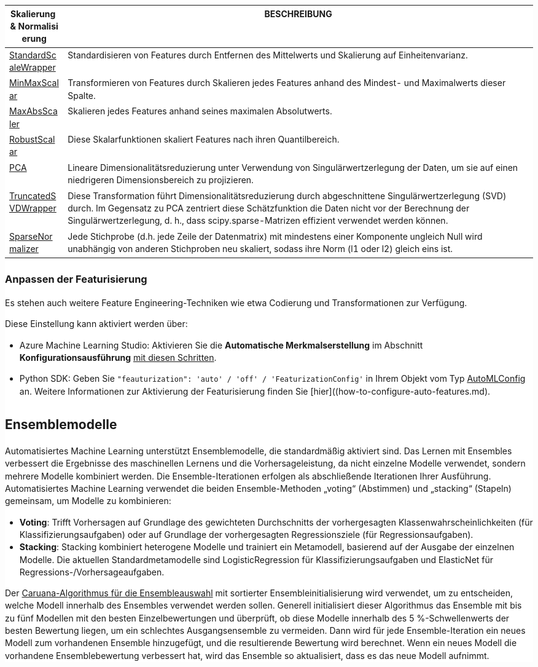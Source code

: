 |Skalierung&nbsp;&&nbsp;Normalisierung| BESCHREIBUNG |
| ------------- | ------------- |
| [StandardScaleWrapper](https://scikit-learn.org/stable/modules/generated/sklearn.preprocessing.StandardScaler.html)  | Standardisieren von Features durch Entfernen des Mittelwerts und Skalierung auf Einheitenvarianz.  |
| [MinMaxScalar](https://scikit-learn.org/stable/modules/generated/sklearn.preprocessing.MinMaxScaler.html)  | Transformieren von Features durch Skalieren jedes Features anhand des Mindest- und Maximalwerts dieser Spalte.  |
| [MaxAbsScaler](https://scikit-learn.org/stable/modules/generated/sklearn.preprocessing.MaxAbsScaler.html#sklearn.preprocessing.MaxAbsScaler) |Skalieren jedes Features anhand seines maximalen Absolutwerts. |
| [RobustScalar](https://scikit-learn.org/stable/modules/generated/sklearn.preprocessing.RobustScaler.html) |Diese Skalarfunktionen skaliert Features nach ihren Quantilbereich. |
| [PCA](https://scikit-learn.org/stable/modules/generated/sklearn.decomposition.PCA.html) |Lineare Dimensionalitätsreduzierung unter Verwendung von Singulärwertzerlegung der Daten, um sie auf einen niedrigeren Dimensionsbereich zu projizieren. |
| [TruncatedSVDWrapper](https://scikit-learn.org/stable/modules/generated/sklearn.decomposition.TruncatedSVD.html) |Diese Transformation führt Dimensionalitätsreduzierung durch abgeschnittene Singulärwertzerlegung (SVD) durch. Im Gegensatz zu PCA zentriert diese Schätzfunktion die Daten nicht vor der Berechnung der Singulärwertzerlegung, d. h., dass scipy.sparse-Matrizen effizient verwendet werden können. |
| [SparseNormalizer](https://scikit-learn.org/stable/modules/generated/sklearn.preprocessing.Normalizer.html) | Jede Stichprobe (d.h. jede Zeile der Datenmatrix) mit mindestens einer Komponente ungleich Null wird unabhängig von anderen Stichproben neu skaliert, sodass ihre Norm (l1 oder l2) gleich eins ist. |

### <a name="customize-featurization"></a>Anpassen der Featurisierung

Es stehen auch weitere Feature Engineering-Techniken wie etwa Codierung und Transformationen zur Verfügung. 

Diese Einstellung kann aktiviert werden über:

+ Azure Machine Learning Studio: Aktivieren Sie die **Automatische Merkmalserstellung** im Abschnitt **Konfigurationsausführung** [mit diesen Schritten](how-to-use-automated-ml-for-ml-models.md#customize-featurization).

+ Python SDK: Geben Sie `"feauturization": 'auto' / 'off' / 'FeaturizationConfig'` in Ihrem Objekt vom Typ [AutoMLConfig](/python/api/azureml-train-automl-client/azureml.train.automl.automlconfig.automlconfig) an. Weitere Informationen zur Aktivierung der Featurisierung finden Sie [hier]((how-to-configure-auto-features.md). 

## <a name="ensemble-models"></a><a name="ensemble"></a> Ensemblemodelle

Automatisiertes Machine Learning unterstützt Ensemblemodelle, die standardmäßig aktiviert sind. Das Lernen mit Ensembles verbessert die Ergebnisse des maschinellen Lernens und die Vorhersageleistung, da nicht einzelne Modelle verwendet, sondern mehrere Modelle kombiniert werden. Die Ensemble-Iterationen erfolgen als abschließende Iterationen Ihrer Ausführung. Automatisiertes Machine Learning verwendet die beiden Ensemble-Methoden „voting“ (Abstimmen) und „stacking“ (Stapeln) gemeinsam, um Modelle zu kombinieren:

* **Voting**: Trifft Vorhersagen auf Grundlage des gewichteten Durchschnitts der vorhergesagten Klassenwahrscheinlichkeiten (für Klassifizierungsaufgaben) oder auf Grundlage der vorhergesagten Regressionsziele (für Regressionsaufgaben).
* **Stacking**: Stacking kombiniert heterogene Modelle und trainiert ein Metamodell, basierend auf der Ausgabe der einzelnen Modelle. Die aktuellen Standardmetamodelle sind LogisticRegression für Klassifizierungsaufgaben und ElasticNet für Regressions-/Vorhersageaufgaben.

Der [Caruana-Algorithmus für die Ensembleauswahl](http://www.niculescu-mizil.org/papers/shotgun.icml04.revised.rev2.pdf) mit sortierter Ensembleinitialisierung wird verwendet, um zu entscheiden, welche Modell innerhalb des Ensembles verwendet werden sollen. Generell initialisiert dieser Algorithmus das Ensemble mit bis zu fünf Modellen mit den besten Einzelbewertungen und überprüft, ob diese Modelle innerhalb des 5 %-Schwellenwerts der besten Bewertung liegen, um ein schlechtes Ausgangsensemble zu vermeiden. Dann wird für jede Ensemble-Iteration ein neues Modell zum vorhandenen Ensemble hinzugefügt, und die resultierende Bewertung wird berechnet. Wenn ein neues Modell die vorhandene Ensemblebewertung verbessert hat, wird das Ensemble so aktualisiert, dass es das neue Modell aufnimmt.

